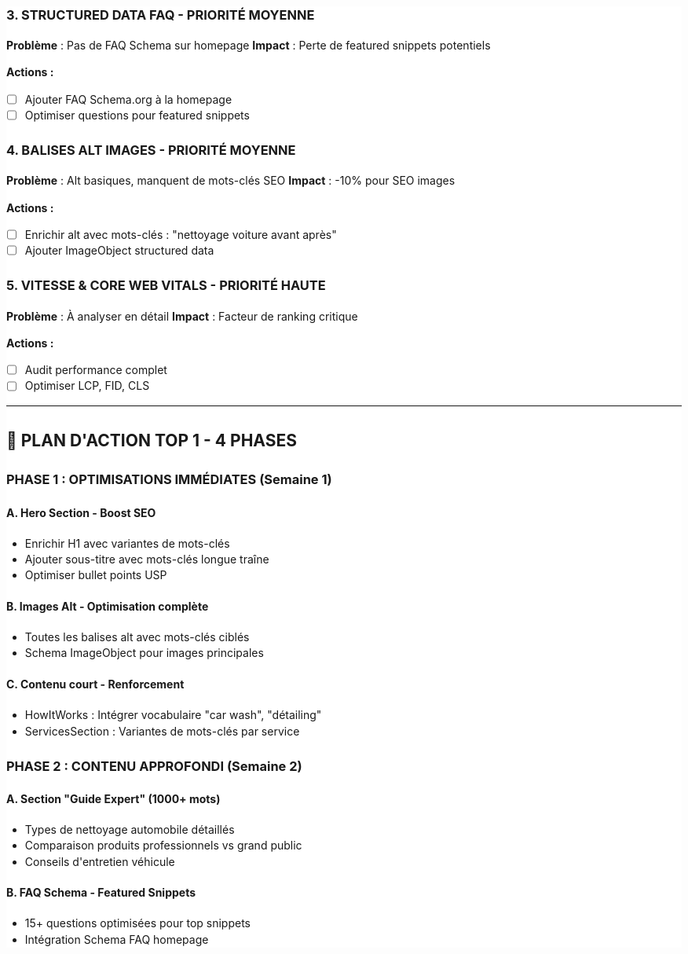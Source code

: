 ### 3. **STRUCTURED DATA FAQ** - PRIORITÉ MOYENNE
**Problème** : Pas de FAQ Schema sur homepage
**Impact** : Perte de featured snippets potentiels

**Actions :**
- [ ] Ajouter FAQ Schema.org à la homepage
- [ ] Optimiser questions pour featured snippets

### 4. **BALISES ALT IMAGES** - PRIORITÉ MOYENNE
**Problème** : Alt basiques, manquent de mots-clés SEO
**Impact** : -10% pour SEO images

**Actions :**
- [ ] Enrichir alt avec mots-clés : "nettoyage voiture avant après"
- [ ] Ajouter ImageObject structured data

### 5. **VITESSE & CORE WEB VITALS** - PRIORITÉ HAUTE
**Problème** : À analyser en détail
**Impact** : Facteur de ranking critique

**Actions :**
- [ ] Audit performance complet
- [ ] Optimiser LCP, FID, CLS

---

## 🎯 PLAN D'ACTION TOP 1 - 4 PHASES

### **PHASE 1 : OPTIMISATIONS IMMÉDIATES (Semaine 1)**

#### A. Hero Section - Boost SEO
- Enrichir H1 avec variantes de mots-clés
- Ajouter sous-titre avec mots-clés longue traîne
- Optimiser bullet points USP

#### B. Images Alt - Optimisation complète
- Toutes les balises alt avec mots-clés ciblés
- Schema ImageObject pour images principales

#### C. Contenu court - Renforcement
- HowItWorks : Intégrer vocabulaire "car wash", "détailing"
- ServicesSection : Variantes de mots-clés par service

### **PHASE 2 : CONTENU APPROFONDI (Semaine 2)**

#### A. Section "Guide Expert" (1000+ mots)
- Types de nettoyage automobile détaillés
- Comparaison produits professionnels vs grand public
- Conseils d'entretien véhicule

#### B. FAQ Schema - Featured Snippets
- 15+ questions optimisées pour top snippets
- Intégration Schema FAQ homepage
